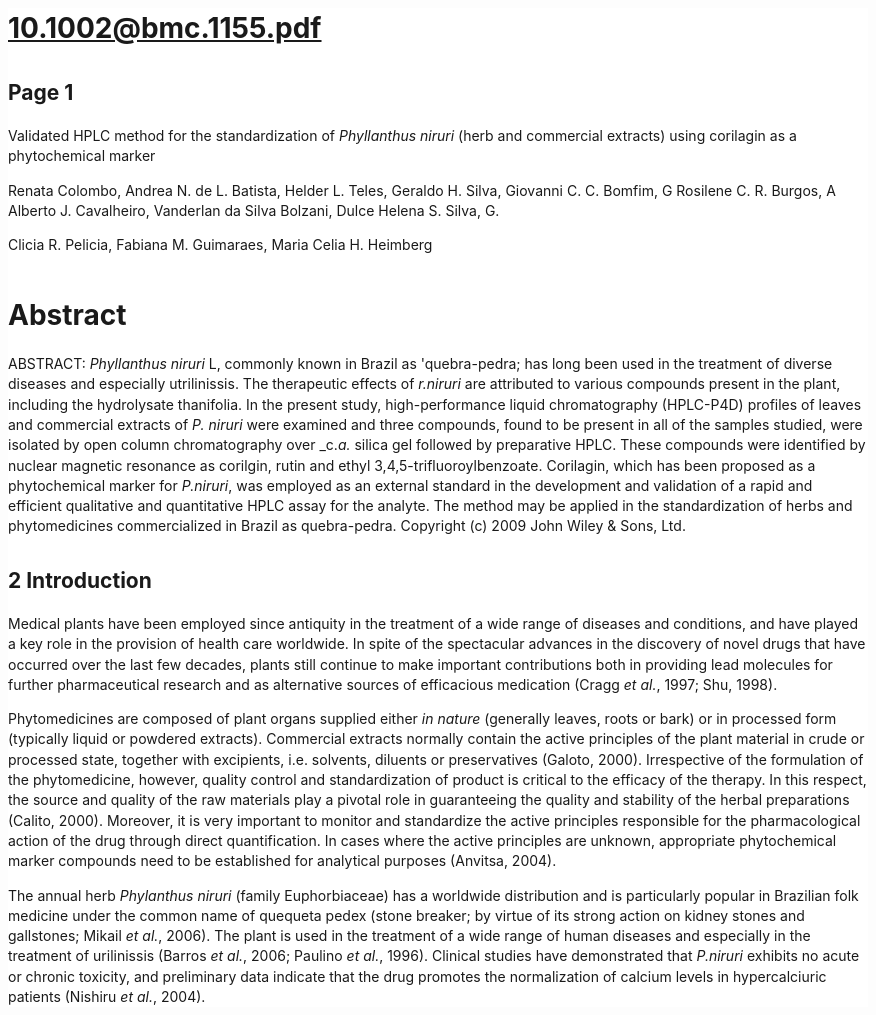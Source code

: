 # 10.1002@bmc.1155.pdf

## Page 1

Validated HPLC method for the standardization of _Phyllanthus niruri_ (herb and commercial extracts) using corilagin as a phytochemical marker

Renata Colombo, Andrea N. de L. Batista, Helder L. Teles, Geraldo H. Silva, Giovanni C. C. Bomfim, G Rosilene C. R. Burgos, A Alberto J. Cavalheiro, Vanderlan da Silva Bolzani, Dulce Helena S. Silva, G.

Clicia R. Pelicia, Fabiana M. Guimaraes, Maria Celia H. Heimberg

# Abstract

ABSTRACT: _Phyllanthus niruri_ L, commonly known in Brazil as 'quebra-pedra; has long been used in the treatment of diverse diseases and especially utrilinissis. The therapeutic effects of _r.niruri_ are attributed to various compounds present in the plant, including the hydrolysate thanifolia. In the present study, high-performance liquid chromatography (HPLC-P4D) profiles of leaves and commercial extracts of _P. niruri_ were examined and three compounds, found to be present in all of the samples studied, were isolated by open column chromatography over _c._a._ silica gel followed by preparative HPLC. These compounds were identified by nuclear magnetic resonance as corilgin, rutin and ethyl 3,4,5-trifluoroylbenzoate. Corilagin, which has been proposed as a phytochemical marker for _P.niruri_, was employed as an external standard in the development and validation of a rapid and efficient qualitative and quantitative HPLC assay for the analyte. The method may be applied in the standardization of herbs and phytomedicines commercialized in Brazil as quebra-pedra. Copyright (c) 2009 John Wiley & Sons, Ltd.

## 2 Introduction

Medical plants have been employed since antiquity in the treatment of a wide range of diseases and conditions, and have played a key role in the provision of health care worldwide. In spite of the spectacular advances in the discovery of novel drugs that have occurred over the last few decades, plants still continue to make important contributions both in providing lead molecules for further pharmaceutical research and as alternative sources of efficacious medication (Cragg _et al._, 1997; Shu, 1998).

Phytomedicines are composed of plant organs supplied either _in nature_ (generally leaves, roots or bark) or in processed form (typically liquid or powdered extracts). Commercial extracts normally contain the active principles of the plant material in crude or processed state, together with excipients, i.e. solvents, diluents or preservatives (Galoto, 2000). Irrespective of the formulation of the phytomedicine, however, quality control and standardization of product is critical to the efficacy of the therapy. In this respect, the source and quality of the raw materials play a pivotal role in guaranteeing the quality and stability of the herbal preparations (Calito, 2000). Moreover, it is very important to monitor and standardize the active principles responsible for the pharmacological action of the drug through direct quantification. In cases where the active principles are unknown, appropriate phytochemical marker compounds need to be established for analytical purposes (Anvitsa, 2004).

The annual herb _Phylanthus niruri_ (family Euphorbiaceae) has a worldwide distribution and is particularly popular in Brazilian folk medicine under the common name of quequeta pedex (stone breaker; by virtue of its strong action on kidney stones and gallstones; Mikail _et al._, 2006). The plant is used in the treatment of a wide range of human diseases and especially in the treatment of urilinissis (Barros _et al._, 2006; Paulino _et al._, 1996). Clinical studies have demonstrated that _P.niruri_ exhibits no acute or chronic toxicity, and preliminary data indicate that the drug promotes the normalization of calcium levels in hypercalciuric patients (Nishiru _et al._, 2004).
